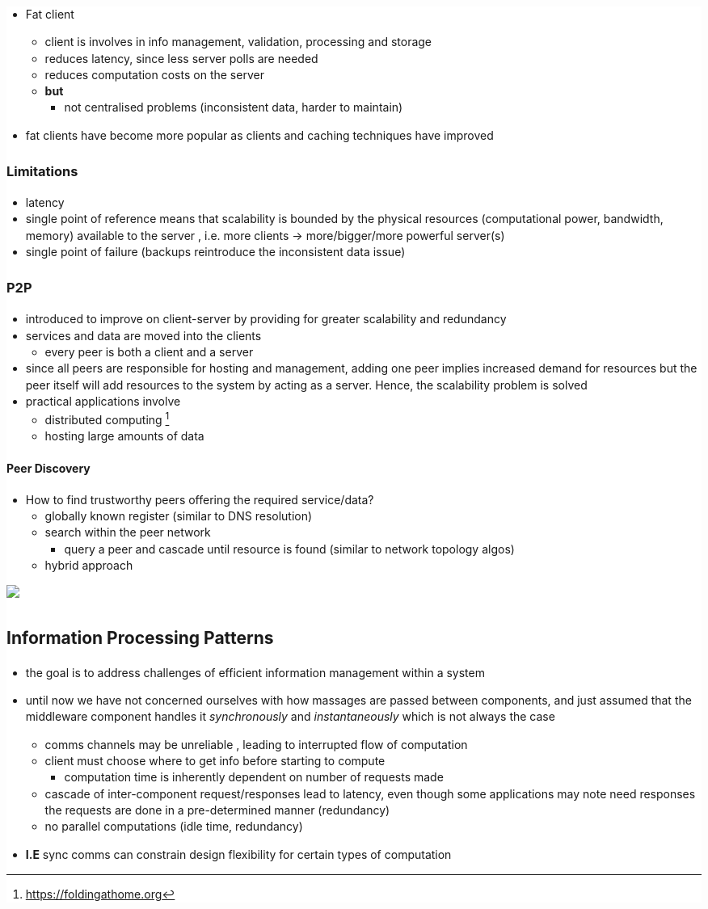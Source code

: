 - Fat client
  - client is involves in info management, validation, processing and storage
  - reduces latency, since less server polls are needed
  - reduces computation costs on the server
  - **but**
    - not centralised problems (inconsistent data, harder to maintain)

- fat clients have become more popular as clients and caching techniques have improved

### Limitations

- latency
- single point of reference means that scalability is bounded by the physical resources (computational power, bandwidth, memory) available to the server , i.e. more clients -> more/bigger/more powerful server(s)
- single point of failure (backups reintroduce the inconsistent data issue)


### P2P

- introduced to improve on client-server by providing for greater scalability and redundancy
- services and data are moved into the clients
  - every peer is both a client and a server
- since all peers are responsible for hosting and management, adding one peer implies increased demand for resources but the peer itself will add resources to the system by acting as a server. Hence, the scalability problem is solved
- practical applications involve
  - distributed computing [^1]
  - hosting large amounts of data

#### Peer Discovery

- How to find trustworthy peers offering the required service/data?
  - globally known register (similar to DNS resolution)
  - search within the peer network
    - query a peer and cascade until resource is found (similar to network topology algos)
  - hybrid approach

![](@attachment/Clipboard_2021-07-03-18-35-20.png)

## Information Processing Patterns

- the goal is to address challenges of efficient information management within a system

- until now we have not concerned ourselves with how massages are passed between components, and just assumed that the middleware component handles it *synchronously* and *instantaneously* which is not always the case
  - comms channels may be unreliable , leading to interrupted flow of computation
  - client must choose where to get info before starting to compute
    - computation time is inherently dependent on number of requests made
  - cascade of inter-component request/responses lead to latency, even though some applications may note need responses the requests are done in a pre-determined manner (redundancy)
  - no parallel computations (idle time, redundancy)
- **I.E** sync comms can constrain design flexibility for certain types of computation


[^1]: https://foldingathome.org